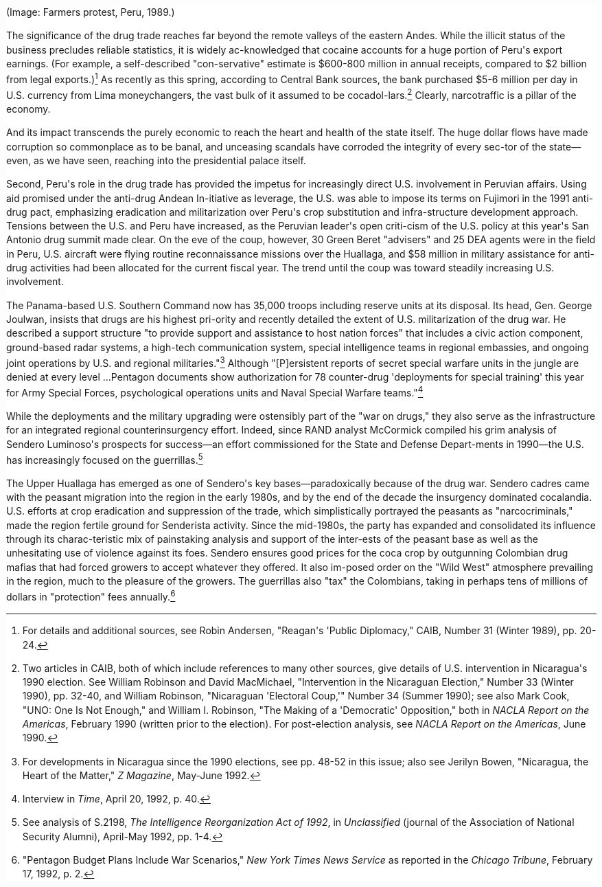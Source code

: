 (Image: Farmers protest, Peru, 1989.)

The significance of the drug trade reaches far beyond the remote valleys of the eastern Andes. While the illicit status of the business precludes reliable statistics, it is widely ac-knowledged that cocaine accounts for a huge portion of Peru's export earnings. (For example, a self-described "con-servative" estimate is $600-800 million in annual receipts, compared to $2 billion from legal exports.)[^21] As recently as this spring, according to Central Bank sources, the bank purchased $5-6 million per day in U.S. currency from Lima moneychangers, the vast bulk of it assumed to be cocadol-lars.[^22] Clearly, narcotraffic is a pillar of the economy.

And its impact transcends the purely economic to reach the heart and health of the state itself. The huge dollar flows have made corruption so commonplace as to be banal, and unceasing scandals have corroded the integrity of every sec-tor of the state—even, as we have seen, reaching into the presidential palace itself.

Second, Peru's role in the drug trade has provided the impetus for increasingly direct U.S. involvement in Peruvian affairs. Using aid promised under the anti-drug Andean In-itiative as leverage, the U.S. was able to impose its terms on Fujimori in the 1991 anti-drug pact, emphasizing eradication and militarization over Peru's crop substitution and infra-structure development approach. Tensions between the U.S. and Peru have increased, as the Peruvian leader's open criti-cism of the U.S. policy at this year's San Antonio drug summit made clear. On the eve of the coup, however, 30 Green Beret "advisers" and 25 DEA agents were in the field in Peru, U.S. aircraft were flying routine reconnaissance missions over the Huallaga, and $58 million in military assistance for anti-drug activities had been allocated for the current fiscal year. The trend until the coup was toward steadily increasing U.S. involvement.

The Panama-based U.S. Southern Command now has 35,000 troops including reserve units at its disposal. Its head, Gen. George Joulwan, insists that drugs are his highest pri-ority and recently detailed the extent of U.S. militarization of the drug war. He described a support structure "to provide support and assistance to host nation forces" that includes a civic action component, ground-based radar systems, a high-tech communication system, special intelligence teams in regional embassies, and ongoing joint operations by U.S. and regional militaries."[^23] Although "[P]ersistent reports of secret special warfare units in the jungle are denied at every level ...Pentagon documents show authorization for 78 counter-drug 'deployments for special training' this year for Army Special Forces, psychological operations units and Naval Special Warfare teams."[^24]

While the deployments and the military upgrading were ostensibly part of the "war on drugs," they also serve as the infrastructure for an integrated regional counterinsurgency effort. Indeed, since RAND analyst McCormick compiled his grim analysis of Sendero Luminoso's prospects for success—an effort commissioned for the State and Defense Depart-ments in 1990—the U.S. has increasingly focused on the guerrillas.[^25]

The Upper Huallaga has emerged as one of Sendero's key bases—paradoxically because of the drug war. Sendero cadres came with the peasant migration into the region in the early 1980s, and by the end of the decade the insurgency dominated cocalandia. U.S. efforts at crop eradication and suppression of the trade, which simplistically portrayed the peasants as "narcocriminals," made the region fertile ground for Senderista activity. Since the mid-1980s, the party has expanded and consolidated its influence through its charac-teristic mix of painstaking analysis and support of the inter-ests of the peasant base as well as the unhesitating use of violence against its foes. Sendero ensures good prices for the coca crop by outgunning Colombian drug mafias that had forced growers to accept whatever they offered. It also im-posed order on the "Wild West" atmosphere prevailing in the region, much to the pleasure of the growers. The guerrillas also "tax" the Colombians, taking in perhaps tens of millions of dollars in "protection" fees annually.[^26]


[^1]: NSC-68 was published in the Naval War College Review of May-June 1975. For additional commentary on NSC-68, see Doug Henwood, "U.S. Economy: The Enemy Within," CAIB, Number 41 (Summer 1992), pp. 45-49.
[^2]: See Joyce and Gabriel Kolko, *The Limits of Power* (New York: Harper and Row, 1972), pp. 652-53. This work is also valuable for its analysis of the domestic economic considerations behind the 1950 rearmament program.
[^3]: See Final Report of the Select Committee to Study Governmental Operations with Respect to Intelligence Activities, also known as the Church Report (Washington, D.C.: U.S. Senate, U.S. Government Printing Office, 1976), pp. 141-49. See also Thomas Powers, *The Man Who Kept the Secrets: Richard Helms and the CIA* (New York: Alfred A. Knopf, 1979), p. 48.
[^4]: *The Need to Know* (New York: Twentieth Century Fund Press, 1992), p. 75.
[^5]: *Financing and External Debt of Developing Countries: 1989 and 1990 Surveys*, Organization for Economic Cooperation and Development, Paris, 1990 and 1991, quoted in Susan George, *The Debt Boomerang: How Third World Debt Harms Us All* (London: Pluto Press/TNI, 1992), pp. xiv-xvi.
[^6]: See Edward S. Herman and Frank Brodhead, *Demonstration Elections* (Boston: South End Press, 1984); see also Edward S. Herman and Terry Allen, "El Salvador Elections," CAIB, Number 33 (Winter 1990), pp. 43-52.
[^7]: For detailed background on events leading to the establishment of NED, see *The Democracy Program* (Washington, D.C.: American Political Foundation, November 30, 1983). See also articles by leaders of the Republican and Democratic Parties, the AFL-CIO, and the U.S. Chamber of Commerce in *Common Sense*, December 1983.
[^8]: See Robert Matthews, "The Panama Connection: U.S. Addiction to National Security," CAIB, Number 34 (Summer 1990), pp. 6-12.
[^9]: See John Dinges, *Our Man in Panama* (New York: Random House, 1990), pp. 265-66.
[^10]: On NAMFREL as a CIA creation, see Joseph B. Smith, *Portrait of a Cold Warrior* (New York: G.P. Putnam's Sons, 1976), pp. 108 and 252-53.
[^11]: See Raymond Bonner, *Waltzing with a Dictator* (New York: Vintage Books, 1988), pp. 413-15.
[^12]: See Frederick Kempe, *Divorcing the Dictator* (New York: G.P. Putnam's Sons, 1990), pp. 213-14.
[^13]: Dinges, op. cit., pp. 302-03.
[^14]: See Matthews, op. cit., and Joe Conason, "When He Knew It," *The Nation*, December 2, 1991.
[^15]: For accounts of the aftermath of the invasion, see Clarence Lusane, "Racism and Resistance in Panama," CAIB, Number 36 (Spring 1991), pp. 60-63; "Testimony to an Invasion," CAIB, Number 34 (Summer 1990), р. 13; and Jon Reed, "Christmas in Panama," *Z Magazine*, March 1991. According to the State Department, in 1992, "seizures indicate that [Panama] is a major transshipment point for cocaine destined for the U.S. and Europe." (*International Narcotics Control Strategy Report*, U.S. Department of State Bureau of International Narcotics Matters, March 1992. The Christian Science Monitor goes further, stating that "Narcotics trafficking and money laundering are exceeding pre-invasion levels.... Actually, without [Noriega's] deft touch in routing narcotics shipments, Panama's drug problems have worsened as local usage soars and the crime rate doubles." (Larry Birns and Larry Malin, "Rid of Noriega, Bush Now Ignores Suffering in Panama," September 16, 1991.)
[^16]: Among the books covering this aggression, see Holly Sklar, *Washington's War on Nicaragua* (Boston: South End Press, 1988); William Robinson and Kent Norsworthy, *David and Goliath, the U.S. War Against Nicaragua* (New York: Monthly Review Press, 1987); Al Burke, *Misery in the Name of Freedom* (Rolling Bay, Wash.: Sea Otter Press, 1988); and William I. Robinson, *A Faustian Bargain: U.S. Intervention in the Nicaraguan Elections and American Foreign Policy in the Post-Cold War Era* (Boulder: Westview, 1992).
[^17]: For praise of the social goals and achievements of the Sandinista revolution by such groups as Oxfam, together with exposure of various lies about Nicaragua, see Edward S. Herman, "Nicaragua: The Threat of a Good Example," CAIB, Number 29 (Winter 1987), pp. 31-35.
[^18]: For a mid-1980s account of contra atrocities, see Reed Brody, *Contra Terror in Nicaragua* (Boston: South End Press, 1985), as well as many reports by human rights organizations.
[^19]: See John Stockwell, *The Praetorian Guard* (Boston: South End Press, 1991), pp. 59-70; also Noam Chomsky, "Letter from Lexington," and Edward S. Herman, "The Times on the Nicaraguan Election," *Lies Of Our Times*, April 1990, pp. 8-11.
[^20]: For details of the propaganda campaign begun in 1950, see Bob Spiegleman, "A Tale of Two Memos," CAIB, Number 31 (Winter 1989), pp. 71-74.
[^21]: For details and additional sources, see Robin Andersen, "Reagan's 'Public Diplomacy," CAIB, Number 31 (Winter 1989), pp. 20-24.
[^22]: Two articles in CAIB, both of which include references to many other sources, give details of U.S. intervention in Nicaragua's 1990 election. See William Robinson and David MacMichael, "Intervention in the Nicaraguan Election," Number 33 (Winter 1990), pp. 32-40, and William Robinson, "Nicaraguan 'Electoral Coup,'" Number 34 (Summer 1990); see also Mark Cook, "UNO: One Is Not Enough," and William I. Robinson, "The Making of a 'Democratic' Opposition," both in *NACLA Report on the Americas*, February 1990 (written prior to the election). For post-election analysis, see *NACLA Report on the Americas*, June 1990.
[^23]: For developments in Nicaragua since the 1990 elections, see pp. 48-52 in this issue; also see Jerilyn Bowen, "Nicaragua, the Heart of the Matter," *Z Magazine*, May-June 1992.
[^24]: Interview in *Time*, April 20, 1992, p. 40.
[^25]: See analysis of S.2198, *The Intelligence Reorganization Act of 1992*, in *Unclassified* (journal of the Association of National Security Alumni), April-May 1992, pp. 1-4.
[^26]: "Pentagon Budget Plans Include War Scenarios," *New York Times News Service* as reported in the *Chicago Tribune*, February 17, 1992, p. 2.
[^27]: "U.S. Strategy Plan Calls For Insuring No Rivals Develop," *New York Times*, March 8, 1992, p. 1.
[^28]: "Pentagon Abandons Goal Of Thwarting U.S. Rivals," *Washington Post*, May 24, 1992, p. 1.
[^29]: For details on post-World War II programs, see Philip Agee and Louis Wolf, *Dirty Work: The CIA in Western Europe* (Secaucus, N.J.: Lyle Stuart, 1978); and William Blum, *The CIA: A Forgotten History* (London: Zed Books, Ltd., 1986).
[^30]: "Holy Alliance," *Time*, February 24, 1992, pp. 14-21.
[^31]: *New York Times* editorial, "How to Defeat Saddam," published in the *International Herald Tribune*, July 14, 1992, p. 4.
[^32]: Leonard Minsky, "Espionage 101," CAIB, Number 39 (Winter 1991-92), р. 19.
[^33]: For details on the Black Caucus/Progressive Caucus budget, see John Canham-Clyne, "Black and Progressive Caucuses Trying to Change Political Debate," *In These Times*, June 24-July 7, 1992, p. 5. For an analysis of developments toward a new left party, see David Moberg, "2 Parties or Not 2 Parties," *In These Times*, July 21, 1992, p. 5.
[^34]: Mike Davis, "LA: The Fire This Time," CAIB, Number 41 (Summer 1992), pp. 12-21.
[^1]: David Goldman, "Lost Opportunity," *Wall Street Journal*, April 17, 1992.
[^2]: Conferencia Episcopal del Perú, Compartir (pamphlet), 1991, p. 1.
[^3]: Hernando Burgos, "Crónica de choques y desencuentros," *Quehacer*, 76, March-April 1992, pp. 11-12.
[^4]: *Latin American Regional Reports—Andean Group*, RA-91-10, December 19, 1991, p. 2.
[^5]: *Resumen Semanal*, 664, April 3-9, 1992, pp. 2-3.
[^6]: *Gestión*, April 7, 1992; April 13, 1992.
[^7]: "Pronunciamiento del CONFIEP," *El Comercio*, April 9, 1992.
[^8]: After serving as head of the State Department Office for Combatting Terrorism, Quainton became U.S. ambassador to Nicaragua while the CIA was particularly active mounting such covert activities as the mining of a Nicaraguan harbor and the production and distribution of a terrorism and assassination handbook for the Contras. He went on to become ambassador to Kuwait before his assignment to Peru. (Holly Sklar, *Washington's War on Nicaragua* ((Boston: South End Press, 1988)), p. 171.)
[^9]: Colette Youngers, "El autogolpe: una interpretación desde Washington," *Quehacer*, 76, March-April 1992, p. 21.
[^10]: Gustavo Gorriti, "Pieza clave de una investigación militar: el ex-capitán Vladimiro Montesinos," *Caretas*, September 12, 1983, pp. 13-17; Sam Dillon, "Peru Advisor Linked to Drug Cartels," *Miami Herald*, April 18, 1992.
[^11]: Dillon, op. cit.
[^12]: Nathaniel Nash, "Fujimori Talks Tough But the Coca Thrives," *New York Times*, April 26, 1992.
[^13]: Dillon, op. cit.
[^14]: Sarah Kerr, "Fujimori's Plot: An Interview with Gustavo Gorriti," *New York Review of Books*, June 15, 1992, p. 20. He was the only journalist arrested after the coup. His computer was searched and all the data relating to Montesinos was erased.
[^15]: Sam Dillon, "Dark Paths of Peru's Drug Czar," *Miami Herald*, May 30, 1992.
[^16]: *Resumen Semanal*, No. 670, May 22-28, 1992, p. 1.
[^17]: Christopher Marquis, "Officials Argue Against Stopping Drug War in Peru," *Miami Herald*, May 8, 1992; and Gen. George Joulwan, Prepared Statement Before the House Foreign Affairs Committee, May 7, 1992, pp. 6-10.
[^18]: Gordon McCormick, *The Shining Path and the Future of Peru*, R-3781 (Santa Monica, Calif.: RAND, March 1990).
[^19]: And in related business, an OAS Human Rights Commission report on the military attacks against Senderista prisoners in the Canto Grande and Lurigancho prisons, which left dozens dead, ended in a resolution calling for the organization to investigate rights violations by guerrillas.
[^20]: Thomas Friedman, "U.S. Is Shunning Sanctions Against Peru," *New York Times*, April 16, 1992.
[^21]: *Economic Intelligence Unit*, op. cit., p. 32.
[^22]: Nash, op. cit.
[^23]: Joulwan, op. cit., pp. 10-12.
[^24]: Peter Copeland and Andrew Schneider, "When civilians call the shots," *Washington Times*, July 7, 1992, p. 1.
[^25]: McCormick, op. cit.
[^26]: Raul González, "Coca's Shining Path," *NACLA Report on the Americas*, March 1989, pp. 14-16.
[^27]: Abimael Guzmán, "El entrevisto del siglo," *El Diario*, beginning June 24, 1988.
[^28]: The best analysis of Sendero's origins is Carlos Iván Degregori, *El surgimiento de Sendero Luminoso: Ayacucho, 1969-1979*, pp. 175-211. For a summary in English, see Degregori, "A Dwarf Star," *NACLA Report on the Americas*, December-January 1990/1991, pp. 10-16.
[^29]: Gordon McCormick, Prepared Statement before the House Subcommittee on Western Hemisphere Affairs, March 11, 1992, p. 6.
[^30]: Ibid., p. 5.
[^31]: Ibid., p. 5.
[^32]: See, for example, Amnesty International, *Peru Briefing: Caught Be-tween Two Fires*, November 1989; and Americas Watch, *Into the Quagmire: U.S. Policy and Human Rights in Peru*, September 1991.
[^33]: In 1982, Guatemala, with significant assistance from Israel, introduced Civil Defense Patrols, a similar system. By 1983, Ríos Montt claimed over 300,000 "recruits"—males from 15 to 65. Local peasant opposition denounced the system's attempt "to turn the poor against the poor." (Michael McClintock, *The American Connection: Guatemala* ((London: Zed, 1985)), p. 249.)
[^34]: Carol Andreas, *Peru Scholars News and Notes*, April 1992, p. 2.
[^35]: Partido Comunista del Perú [Sendero Luminoso], *Bases de discusión, Linea Militar*, pp. 77-79.
[^36]: David Montoya and Carlos Reyna, "Villa El Salvador: La batalla por la CUAVES," *Quehacer*, 76, March-April 1992, pp. 48-50.
[^37]: El Diario, 619, February 21, 1992, p. 7.
[^38]: McCormick, op. cit., p. 1.
[^39]: Ibid., p. 1.
[^40]: *Latin American Weekly Report*, WR-92-17, May 7, 1992, p. 4.
[^41]: In a bizarre aside, there are reports in the Lima press that former Assistant Secretary of State for Inter-American Affairs Elliot Abrams will help design the new electoral apparatus working either directly for the Peruvian government or as part of noted rightist and sometime presidential adviser Hernando De Soto's Institute for Liberty and Democracy. (*La República*, June 14, 1992.)
[^42]: David Montoya and Carlos Reyna, "Juguemos a la ronda: ¿Loba estás?," *Quehacer*, 76, March-April 1992, pp. 43-47.
[^1]: The opening words of a political speech, meaning "Ig-norant children, for whom my contempt is about to be shown by a stream of contradictory banalities."
[^2]: The group of countries that maintains a door open to private foreign investment.
[^3]: The exclusion of lesser powers from areas in which we intend to establish hegemony. Synonym—Expansion, Attack.
[^4]: The totalitarianism of countries outside the Free World.
[^5]: The Old World Order stripped of any major obstructions to helping our "Little Brown Brothers" enter the Free World.
[^6]: A regime which has our imprimatur and goes through the motions of a democratic electoral process; democratic sub-stance is not relevant to the designation.
[^7]: A post-pacification election, in which the "hearts and minds" of the survivors are shown to have been won over by the force of pure reason.
[^8]: A foreign political or military leader who refuses to play ball with us.
[^9]: Groups, parties, and nations in the Third World that are not on the U.S. payroll, are unwilling to take orders, and propose an independent line of development. Radical nationalism generates instability.
[^10]: Killing.
[^11]: A Western totem, according to which life is best and perhaps exclusively organized around the private search for gain.
[^12]: Disposing of public sector assets at low prices and high sales commissions to powerful groups.... A means of making valuable assets available to First World creditors and investors at fire sale prices in a situation of virtual state bankruptcy.
[^13]: Somewhat murkier now than previously.
[^14]: The I-word. Ordinarily not discussed because inequality is part of the natural order. Its naturalness and beneficence are very much on the minds of owners of, and advertisers in, the mass media, along with PAC-managers and other funders of elections.
[^15]: An excess of government expenditures over receipts, horrifying when liberal Democrats are in power, but only slight-ly troubling under right-wing Republicans. Along with the urgency of defense expenditures, it provides the rationale for curbing outlays that serve special interests.
[^16]: Replaced the ill-conceived war on poverty by substitut-ing Third World police tactics and suspension of civil rights for bleeding heart social programs in an effort to keep a lid on the inner cities.
[^17]: My moral judgment.
[^18]: A system that allows people to vote for their leaders from a set cleared by the political investment community. In ap-plication to the Third World, it means rule by an elite that under-stands our interests and needs.